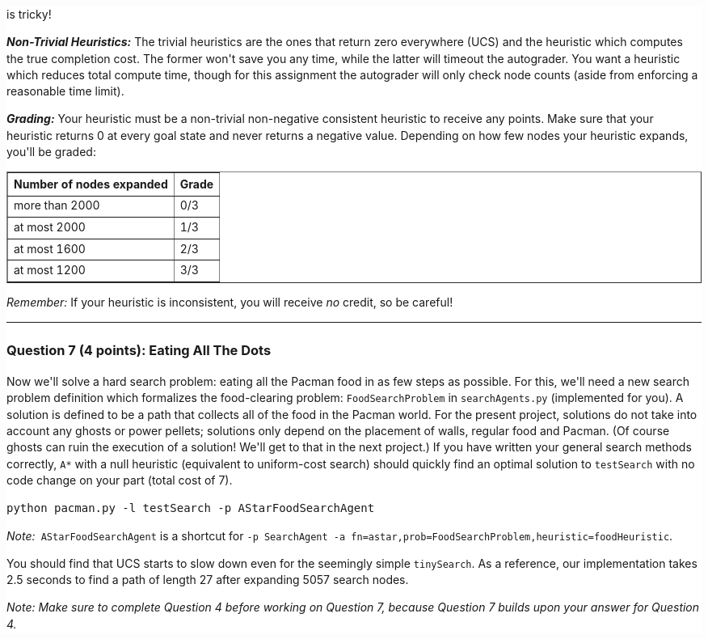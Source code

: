 is tricky!</p>
      <p><em><b>Non-Trivial Heuristics:</b></em> The trivial heuristics 
are the ones that return zero everywhere (UCS) and the heuristic which 
computes the true completion cost. The former won't save you any time, 
while the latter will timeout the autograder. You want a heuristic which
 reduces total compute time, though for this assignment the autograder 
will only check node counts (aside from enforcing a reasonable time 
limit).</p>
      <p><em><b>Grading:</b></em> Your heuristic must be a non-trivial 
non-negative consistent heuristic to receive any points. Make sure that 
your heuristic returns 0 at every goal state and never returns a 
negative value. Depending on how few nodes your heuristic expands, 
you'll be graded:</p>
      <table cellspacing="1" cellpadding="5" border="1" align="center">
        <tbody>
          <tr><th>Number of nodes expanded</th><th>Grade</th></tr>
          <tr>
            <td>more than 2000</td>
            <td>0/3</td>
          </tr>
          <tr>
            <td>at most 2000</td>
            <td>1/3</td>
          </tr>
          <tr>
            <td>at most 1600</td>
            <td>2/3</td>
          </tr>
          <tr>
            <td>at most 1200</td>
            <td>3/3</td>
          </tr>
        </tbody>
      </table>
      <p></p>
      <p><em>Remember:</em> If your heuristic is inconsistent, you will receive <em>no</em> credit, so be careful!</p>
    </div>

  <hr>

  <div class="project">
      <h3><a name="Q7"></a>Question 7 (4 points): Eating All The Dots</h3>
      <p>Now we'll solve a hard search problem: eating all the Pacman 
food in as few steps as possible. For this, we'll need a new search 
problem definition which formalizes the food-clearing problem: <code>FoodSearchProblem</code> in <code>searchAgents.py</code>
 (implemented for you). A solution is defined to be a path that collects
 all of the food in the Pacman world. For the present project, solutions
 do not take into account any ghosts or power pellets; solutions only 
depend on the placement of walls, regular food and Pacman. (Of course 
ghosts can ruin the execution of a solution! We'll get to that in the 
next project.) If you have written your general search methods 
correctly, <code>A*</code> with a null heuristic (equivalent to uniform-cost search) should quickly find an optimal solution to <code>testSearch</code> with no code change on your part (total cost of 7).</p>
      <pre>python pacman.py -l testSearch -p AStarFoodSearchAgent</pre>
      <p><em>Note:</em><code> AStarFoodSearchAgent</code> is a shortcut for <code>-p SearchAgent -a fn=astar,prob=FoodSearchProblem,heuristic=foodHeuristic</code>.</p>
      <p>You should find that UCS starts to slow down even for the seemingly simple <code>tinySearch</code>. As a reference, our implementation takes 2.5 seconds to find a path of length 27 after expanding 5057 search nodes.</p>
      <p><i>Note: Make sure to complete Question 4 before working on Question 7, because Question 7 builds upon your answer for Question 4.</i></p>